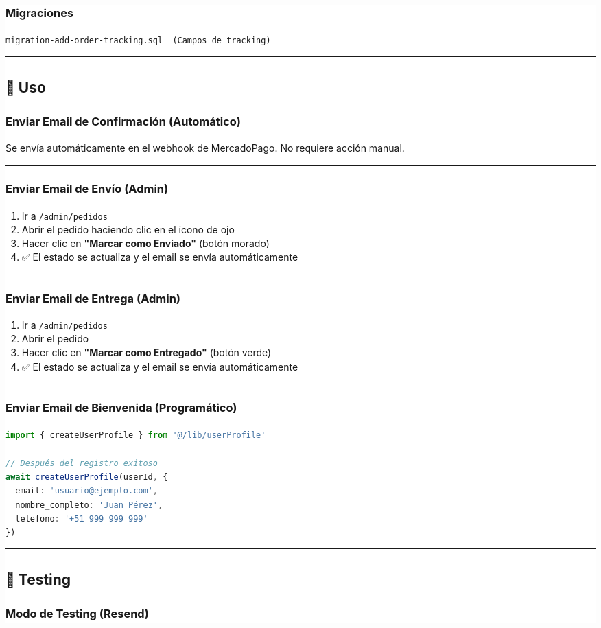 ### Migraciones
```
migration-add-order-tracking.sql  (Campos de tracking)
```

---

## 🚀 Uso

### Enviar Email de Confirmación (Automático)

Se envía automáticamente en el webhook de MercadoPago. No requiere acción manual.

---

### Enviar Email de Envío (Admin)

1. Ir a `/admin/pedidos`
2. Abrir el pedido haciendo clic en el ícono de ojo
3. Hacer clic en **"Marcar como Enviado"** (botón morado)
4. ✅ El estado se actualiza y el email se envía automáticamente

---

### Enviar Email de Entrega (Admin)

1. Ir a `/admin/pedidos`
2. Abrir el pedido
3. Hacer clic en **"Marcar como Entregado"** (botón verde)
4. ✅ El estado se actualiza y el email se envía automáticamente

---

### Enviar Email de Bienvenida (Programático)

```typescript
import { createUserProfile } from '@/lib/userProfile'

// Después del registro exitoso
await createUserProfile(userId, {
  email: 'usuario@ejemplo.com',
  nombre_completo: 'Juan Pérez',
  telefono: '+51 999 999 999'
})
```

---

## 🧪 Testing

### Modo de Testing (Resend)
